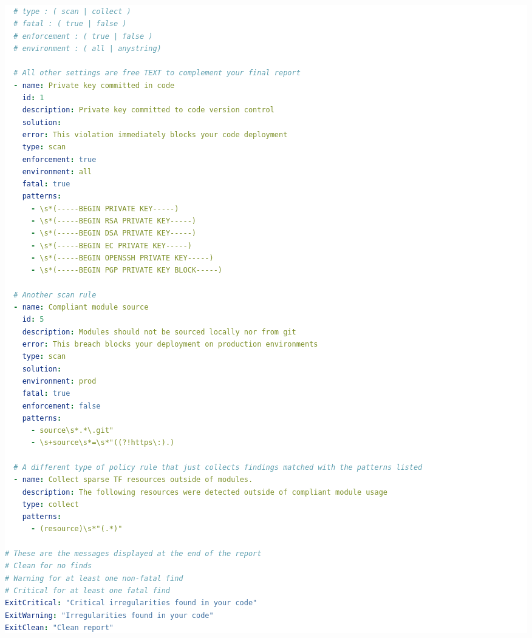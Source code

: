 ```yaml
  # type : ( scan | collect )
  # fatal : ( true | false )
  # enforcement : ( true | false )
  # environment : ( all | anystring)

  # All other settings are free TEXT to complement your final report
  - name: Private key committed in code
    id: 1
    description: Private key committed to code version control
    solution:
    error: This violation immediately blocks your code deployment
    type: scan
    enforcement: true
    environment: all
    fatal: true
    patterns:
      - \s*(-----BEGIN PRIVATE KEY-----)
      - \s*(-----BEGIN RSA PRIVATE KEY-----)
      - \s*(-----BEGIN DSA PRIVATE KEY-----)
      - \s*(-----BEGIN EC PRIVATE KEY-----)
      - \s*(-----BEGIN OPENSSH PRIVATE KEY-----)
      - \s*(-----BEGIN PGP PRIVATE KEY BLOCK-----)

  # Another scan rule
  - name: Compliant module source
    id: 5
    description: Modules should not be sourced locally nor from git
    error: This breach blocks your deployment on production environments
    type: scan
    solution:
    environment: prod
    fatal: true
    enforcement: false
    patterns:
      - source\s*.*\.git"
      - \s+source\s*=\s*"((?!https\:).)

  # A different type of policy rule that just collects findings matched with the patterns listed
  - name: Collect sparse TF resources outside of modules.
    description: The following resources were detected outside of compliant module usage
    type: collect
    patterns:
      - (resource)\s*"(.*)"

# These are the messages displayed at the end of the report
# Clean for no finds
# Warning for at least one non-fatal find
# Critical for at least one fatal find
ExitCritical: "Critical irregularities found in your code"
ExitWarning: "Irregularities found in your code"
ExitClean: "Clean report"
```
